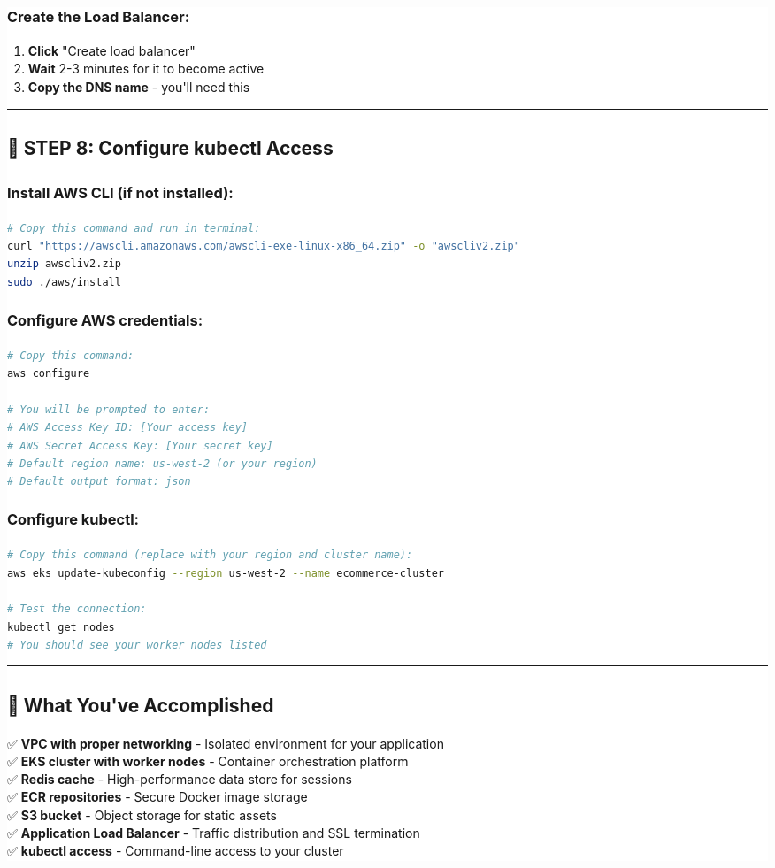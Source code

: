 ### **Create the Load Balancer:**
1. **Click** "Create load balancer"
2. **Wait** 2-3 minutes for it to become active
3. **Copy the DNS name** - you'll need this

---

## 🚀 STEP 8: Configure kubectl Access

### **Install AWS CLI (if not installed):**
```bash
# Copy this command and run in terminal:
curl "https://awscli.amazonaws.com/awscli-exe-linux-x86_64.zip" -o "awscliv2.zip"
unzip awscliv2.zip
sudo ./aws/install
```

### **Configure AWS credentials:**
```bash
# Copy this command:
aws configure

# You will be prompted to enter:
# AWS Access Key ID: [Your access key]
# AWS Secret Access Key: [Your secret key] 
# Default region name: us-west-2 (or your region)
# Default output format: json
```

### **Configure kubectl:**
```bash
# Copy this command (replace with your region and cluster name):
aws eks update-kubeconfig --region us-west-2 --name ecommerce-cluster

# Test the connection:
kubectl get nodes
# You should see your worker nodes listed
```

---

## 🎯 What You've Accomplished

✅ **VPC with proper networking** - Isolated environment for your application  
✅ **EKS cluster with worker nodes** - Container orchestration platform  
✅ **Redis cache** - High-performance data store for sessions  
✅ **ECR repositories** - Secure Docker image storage  
✅ **S3 bucket** - Object storage for static assets  
✅ **Application Load Balancer** - Traffic distribution and SSL termination  
✅ **kubectl access** - Command-line access to your cluster  

